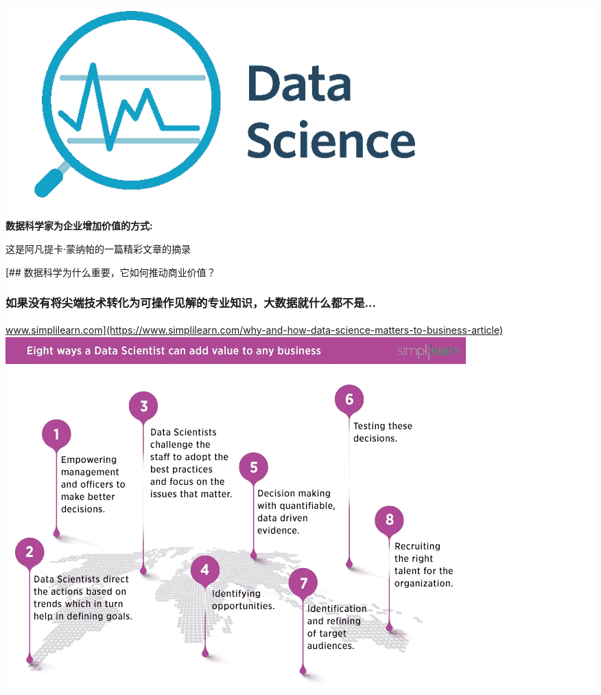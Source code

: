 ![](img/26edeac8cfdb43ce3a04f8377219f52c.png)

**数据科学家为企业增加价值的方式:**

这是阿凡提卡·蒙纳帕的一篇精彩文章的摘录

[](https://www.simplilearn.com/why-and-how-data-science-matters-to-business-article) [## 数据科学为什么重要，它如何推动商业价值？

### 如果没有将尖端技术转化为可操作见解的专业知识，大数据就什么都不是…

www.simplilearn.com](https://www.simplilearn.com/why-and-how-data-science-matters-to-business-article) ![](img/6e6c5710f1453b7a14a3ded7d03dd94a.png)
